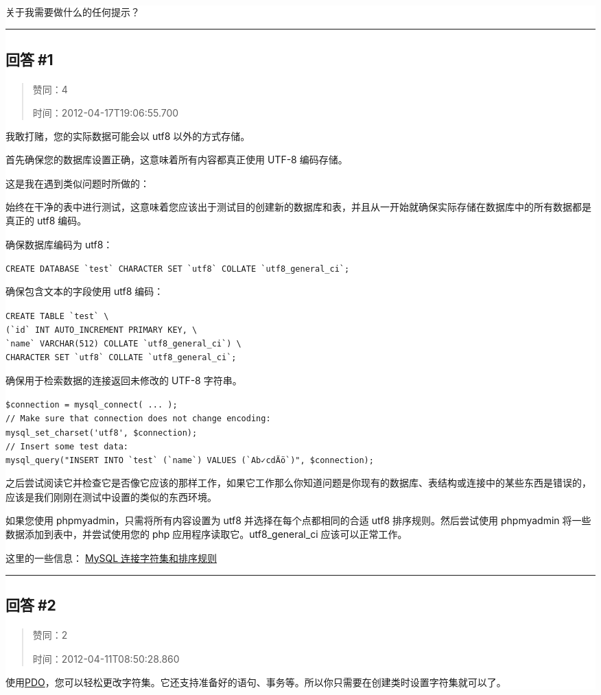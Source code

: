 关于我需要做什么的任何提示？

* * *

## 回答 #1

> 赞同：4
> 
> 时间：2012-04-17T19:06:55.700

我敢打赌，您的实际数据可能会以 utf8 以外的方式存储。

首先确保您的数据库设置正确，这意味着所有内容都真正使用 UTF-8 编码存储。

这是我在遇到类似问题时所做的：

始终在干净的表中进行测试，这意味着您应该出于测试目的创建新的数据库和表，并且从一开始就确保实际存储在数据库中的所有数据都是真正的 utf8 编码。

确保数据库编码为 utf8：

```
CREATE DATABASE `test` CHARACTER SET `utf8` COLLATE `utf8_general_ci`; 
```

确保包含文本的字段使用 utf8 编码：

```
CREATE TABLE `test` \
(`id` INT AUTO_INCREMENT PRIMARY KEY, \
`name` VARCHAR(512) COLLATE `utf8_general_ci`) \
CHARACTER SET `utf8` COLLATE `utf8_general_ci`; 
```

确保用于检索数据的连接返回未修改的 UTF-8 字符串。

```
$connection = mysql_connect( ... );
// Make sure that connection does not change encoding:
mysql_set_charset('utf8', $connection);
// Insert some test data:
mysql_query("INSERT INTO `test` (`name`) VALUES (`Ab✓cdÄö`)", $connection); 
```

之后尝试阅读它并检查它是否像它应该的那样工作，如果它工作那么你知道问题是你现有的数据库、表结构或连接中的某些东西是错误的，应该是我们刚刚在测试中设置的类似的东西环境。

如果您使用 phpmyadmin，只需将所有内容设置为 utf8 并选择在每个点都相同的合适 utf8 排序规则。然后尝试使用 phpmyadmin 将一些数据添加到表中，并尝试使用您的 php 应用程序读取它。utf8_general_ci 应该可以正常工作。

这里的一些信息： [MySQL 连接字符集和排序规则](http://dev.mysql.com/doc/refman/5.1/en/charset-connection.html)

* * *

## 回答 #2

> 赞同：2
> 
> 时间：2012-04-11T08:50:28.860

使用[PDO](http://php.net/manual/en/book.pdo.php)，您可以轻松更改字符集。它还支持准备好的语句、事务等。所以你只需要在创建类时设置字符集就可以了。
